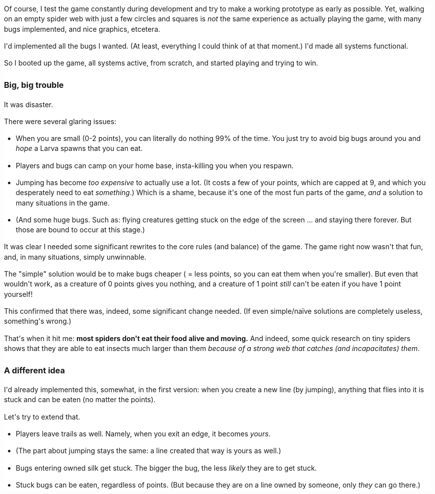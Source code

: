 Of course, I test the game constantly during development and try to make a working prototype as early as possible. Yet, walking on an empty spider web with just a few circles and squares is *not* the same experience as actually playing the game, with many bugs implemented, and nice graphics, etcetera.

I'd implemented all the bugs I wanted. (At least, everything I could think of at that moment.) I'd made all systems functional.

So I booted up the game, all systems active, from scratch, and started playing and trying to win.

### Big, big trouble

It was disaster.

There were several glaring issues:

-   When you are small (0-2 points), you can literally do nothing 99% of the time. You just try to avoid big bugs around you and *hope* a Larva spawns that you can eat.

-   Players and bugs can camp on your home base, insta-killing you when you respawn.

-   Jumping has become *too expensive* to actually use a lot. (It costs a few of your points, which are capped at 9, and which you desperately need to eat *something*.) Which is a shame, because it's one of the most fun parts of the game, *and* a solution to many situations in the game.

-   (And some huge bugs. Such as: flying creatures getting stuck on the edge of the screen ... and staying there forever. But those are bound to occur at this stage.)

It was clear I needed some significant rewrites to the core rules (and balance) of the game. The game right now wasn't that fun, and, in many situations, simply unwinnable.

The "simple" solution would be to make bugs cheaper ( = less points, so you can eat them when you're smaller). But even that wouldn't work, as a creature of 0 points gives you nothing, and a creature of 1 point *still* can't be eaten if you have 1 point yourself!

This confirmed that there was, indeed, some significant change needed. (If even simple/naïve solutions are completely useless, something's wrong.)

That's when it hit me: **most spiders don't eat their food alive and moving.** And indeed, some quick research on tiny spiders shows that they are able to eat insects much larger than them *because of a strong web that catches (and incapacitates) them*.

### A different idea

I'd already implemented this, somewhat, in the first version: when you create a new line (by jumping), anything that flies into it is stuck and can be eaten (no matter the points).

Let's try to extend that.

-   Players leave trails as well. Namely, when you exit an edge, it becomes *yours*.

-   (The part about jumping stays the same: a line created that way is yours as well.)

-   Bugs entering owned silk get stuck. The bigger the bug, the less *likely* they are to get stuck.

-   Stuck bugs can be eaten, regardless of points. (But because they are on a line owned by someone, only *they* can go there.)
